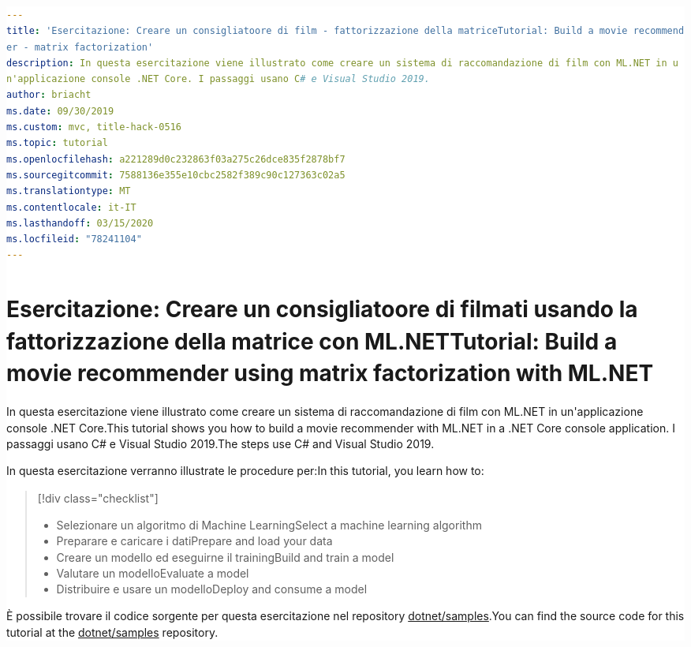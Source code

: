 ```yaml
---
title: 'Esercitazione: Creare un consigliatoore di film - fattorizzazione della matriceTutorial: Build a movie recommender - matrix factorization'
description: In questa esercitazione viene illustrato come creare un sistema di raccomandazione di film con ML.NET in un'applicazione console .NET Core. I passaggi usano C# e Visual Studio 2019.
author: briacht
ms.date: 09/30/2019
ms.custom: mvc, title-hack-0516
ms.topic: tutorial
ms.openlocfilehash: a221289d0c232863f03a275c26dce835f2878bf7
ms.sourcegitcommit: 7588136e355e10cbc2582f389c90c127363c02a5
ms.translationtype: MT
ms.contentlocale: it-IT
ms.lasthandoff: 03/15/2020
ms.locfileid: "78241104"
---
```

# <a name="tutorial-build-a-movie-recommender-using-matrix-factorization-with-mlnet"></a><span data-ttu-id="0564b-104">Esercitazione: Creare un consigliatoore di filmati usando la fattorizzazione della matrice con ML.NET</span><span class="sxs-lookup"><span data-stu-id="0564b-104">Tutorial: Build a movie recommender using matrix factorization with ML.NET</span></span>

<span data-ttu-id="0564b-105">In questa esercitazione viene illustrato come creare un sistema di raccomandazione di film con ML.NET in un'applicazione console .NET Core.</span><span class="sxs-lookup"><span data-stu-id="0564b-105">This tutorial shows you how to build a movie recommender with ML.NET in a .NET Core console application.</span></span> <span data-ttu-id="0564b-106">I passaggi usano C# e Visual Studio 2019.</span><span class="sxs-lookup"><span data-stu-id="0564b-106">The steps use C# and Visual Studio 2019.</span></span>

<span data-ttu-id="0564b-107">In questa esercitazione verranno illustrate le procedure per:</span><span class="sxs-lookup"><span data-stu-id="0564b-107">In this tutorial, you learn how to:</span></span>
> [!div class="checklist"]
>
> * <span data-ttu-id="0564b-108">Selezionare un algoritmo di Machine Learning</span><span class="sxs-lookup"><span data-stu-id="0564b-108">Select a machine learning algorithm</span></span>
> * <span data-ttu-id="0564b-109">Preparare e caricare i dati</span><span class="sxs-lookup"><span data-stu-id="0564b-109">Prepare and load your data</span></span>
> * <span data-ttu-id="0564b-110">Creare un modello ed eseguirne il training</span><span class="sxs-lookup"><span data-stu-id="0564b-110">Build and train a model</span></span>
> * <span data-ttu-id="0564b-111">Valutare un modello</span><span class="sxs-lookup"><span data-stu-id="0564b-111">Evaluate a model</span></span>
> * <span data-ttu-id="0564b-112">Distribuire e usare un modello</span><span class="sxs-lookup"><span data-stu-id="0564b-112">Deploy and consume a model</span></span>

<span data-ttu-id="0564b-113">È possibile trovare il codice sorgente per questa esercitazione nel repository [dotnet/samples](https://github.com/dotnet/samples/tree/master/machine-learning/tutorials/MovieRecommendation).</span><span class="sxs-lookup"><span data-stu-id="0564b-113">You can find the source code for this tutorial at the [dotnet/samples](https://github.com/dotnet/samples/tree/master/machine-learning/tutorials/MovieRecommendation) repository.</span></span>
